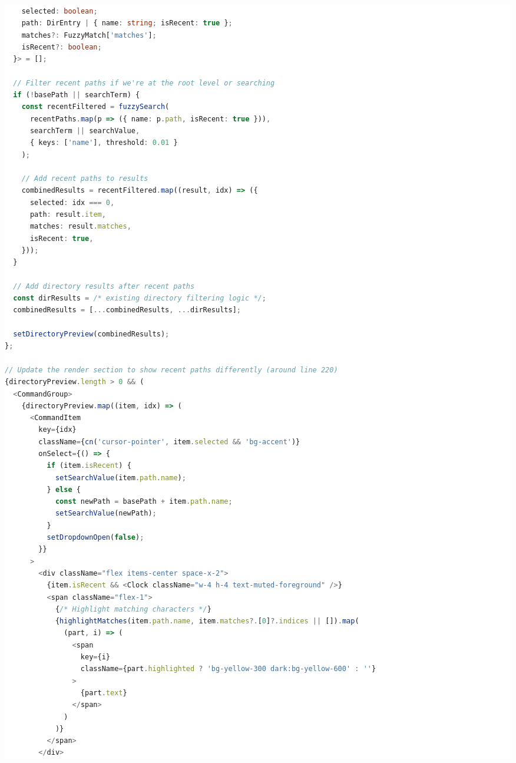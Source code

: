 ```typescript
    selected: boolean;
    path: DirEntry | { name: string; isRecent: true };
    matches?: FuzzyMatch['matches'];
    isRecent?: boolean;
  }> = [];

  // Filter recent paths if we're at the root level or searching
  if (!basePath || searchTerm) {
    const recentFiltered = fuzzySearch(
      recentPaths.map(p => ({ name: p.path, isRecent: true })),
      searchTerm || searchValue,
      { keys: ['name'], threshold: 0.01 }
    );

    // Add recent paths to results
    combinedResults = recentFiltered.map((result, idx) => ({
      selected: idx === 0,
      path: result.item,
      matches: result.matches,
      isRecent: true,
    }));
  }

  // Add directory results after recent paths
  const dirResults = /* existing directory filtering logic */;
  combinedResults = [...combinedResults, ...dirResults];

  setDirectoryPreview(combinedResults);
};

// Update the render section to show recent paths differently (around line 220)
{directoryPreview.length > 0 && (
  <CommandGroup>
    {directoryPreview.map((item, idx) => (
      <CommandItem
        key={idx}
        className={cn('cursor-pointer', item.selected && 'bg-accent')}
        onSelect={() => {
          if (item.isRecent) {
            setSearchValue(item.path.name);
          } else {
            const newPath = basePath + item.path.name;
            setSearchValue(newPath);
          }
          setDropdownOpen(false);
        }}
      >
        <div className="flex items-center space-x-2">
          {item.isRecent && <Clock className="w-4 h-4 text-muted-foreground" />}
          <span className="flex-1">
            {/* Highlight matching characters */}
            {highlightMatches(item.path.name, item.matches?.[0]?.indices || []).map(
              (part, i) => (
                <span
                  key={i}
                  className={part.highlighted ? 'bg-yellow-300 dark:bg-yellow-600' : ''}
                >
                  {part.text}
                </span>
              )
            )}
          </span>
        </div>
```